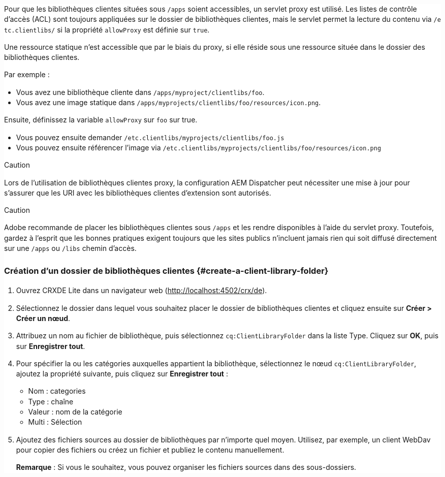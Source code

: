 Pour que les bibliothèques clientes situées sous `/apps` soient accessibles, un servlet proxy est utilisé. Les listes de contrôle d’accès (ACL) sont toujours appliquées sur le dossier de bibliothèques clientes, mais le servlet permet la lecture du contenu via `/etc.clientlibs/` si la propriété `allowProxy` est définie sur `true`.

Une ressource statique n’est accessible que par le biais du proxy, si elle réside sous une ressource située dans le dossier des bibliothèques clientes.

Par exemple :

* Vous avez une bibliothèque cliente dans `/apps/myproject/clientlibs/foo`.
* Vous avez une image statique dans `/apps/myprojects/clientlibs/foo/resources/icon.png`.

Ensuite, définissez la variable `allowProxy` sur `foo` sur true.

* Vous pouvez ensuite demander `/etc.clientlibs/myprojects/clientlibs/foo.js`
* Vous pouvez ensuite référencer l’image via `/etc.clientlibs/myprojects/clientlibs/foo/resources/icon.png`

>[!CAUTION]
>
>Lors de l’utilisation de bibliothèques clientes proxy, la configuration AEM Dispatcher peut nécessiter une mise à jour pour s’assurer que les URI avec les bibliothèques clientes d’extension sont autorisés.

>[!CAUTION]
>
>Adobe recommande de placer les bibliothèques clientes sous `/apps` et les rendre disponibles à l’aide du servlet proxy. Toutefois, gardez à l’esprit que les bonnes pratiques exigent toujours que les sites publics n’incluent jamais rien qui soit diffusé directement sur une `/apps` ou `/libs` chemin d’accès.

### Création d’un dossier de bibliothèques clientes {#create-a-client-library-folder}

1. Ouvrez CRXDE Lite dans un navigateur web ([http://localhost:4502/crx/de](http://localhost:4502/crx/de)).
1. Sélectionnez le dossier dans lequel vous souhaitez placer le dossier de bibliothèques clientes et cliquez ensuite sur **Créer > Créer un nœud**.
1. Attribuez un nom au fichier de bibliothèque, puis sélectionnez `cq:ClientLibraryFolder` dans la liste Type. Cliquez sur **OK**, puis sur **Enregistrer tout**.
1. Pour spécifier la ou les catégories auxquelles appartient la bibliothèque, sélectionnez le nœud `cq:ClientLibraryFolder`, ajoutez la propriété suivante, puis cliquez sur **Enregistrer tout** :

   * Nom : categories
   * Type : chaîne
   * Valeur : nom de la catégorie
   * Multi : Sélection

1. Ajoutez des fichiers sources au dossier de bibliothèques par n’importe quel moyen. Utilisez, par exemple, un client WebDav pour copier des fichiers ou créez un fichier et publiez le contenu manuellement.

   **Remarque** : Si vous le souhaitez, vous pouvez organiser les fichiers sources dans des sous-dossiers.
